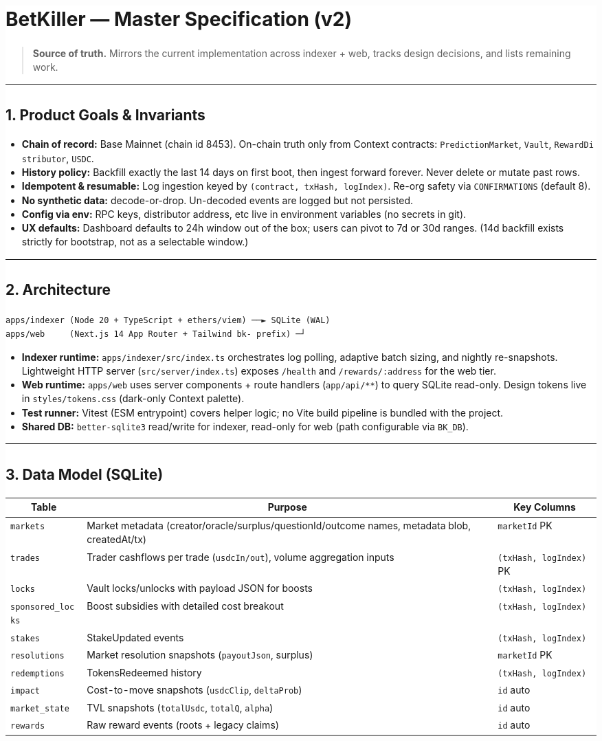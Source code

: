 # BetKiller — Master Specification (v2)

> **Source of truth.** Mirrors the current implementation across indexer + web, tracks design decisions, and lists remaining work.

---

## 1. Product Goals & Invariants

- **Chain of record:** Base Mainnet (chain id 8453). On-chain truth only from Context contracts: `PredictionMarket`, `Vault`, `RewardDistributor`, `USDC`.
- **History policy:** Backfill exactly the last 14 days on first boot, then ingest forward forever. Never delete or mutate past rows.
- **Idempotent & resumable:** Log ingestion keyed by `(contract, txHash, logIndex)`. Re-org safety via `CONFIRMATIONS` (default 8).
- **No synthetic data:** decode-or-drop. Un-decoded events are logged but not persisted.
- **Config via env:** RPC keys, distributor address, etc live in environment variables (no secrets in git).
- **UX defaults:** Dashboard defaults to 24h window out of the box; users can pivot to 7d or 30d ranges. (14d backfill exists strictly for bootstrap, not as a selectable window.)

---

## 2. Architecture

```
apps/indexer (Node 20 + TypeScript + ethers/viem) ──► SQLite (WAL)
apps/web     (Next.js 14 App Router + Tailwind bk- prefix) ─┘
```

- **Indexer runtime:** `apps/indexer/src/index.ts` orchestrates log polling, adaptive batch sizing, and nightly re-snapshots. Lightweight HTTP server (`src/server/index.ts`) exposes `/health` and `/rewards/:address` for the web tier.
- **Web runtime:** `apps/web` uses server components + route handlers (`app/api/**`) to query SQLite read-only. Design tokens live in `styles/tokens.css` (dark-only Context palette).
- **Test runner:** Vitest (ESM entrypoint) covers helper logic; no Vite build pipeline is bundled with the project.
- **Shared DB:** `better-sqlite3` read/write for indexer, read-only for web (path configurable via `BK_DB`).

---

## 3. Data Model (SQLite)

| Table | Purpose | Key Columns |
| --- | --- | --- |
| `markets` | Market metadata (creator/oracle/surplus/questionId/outcome names, metadata blob, createdAt/tx) | `marketId` PK |
| `trades` | Trader cashflows per trade (`usdcIn/out`), volume aggregation inputs | `(txHash, logIndex)` PK |
| `locks` | Vault locks/unlocks with payload JSON for boosts | `(txHash, logIndex)` |
| `sponsored_locks` | Boost subsidies with detailed cost breakout | `(txHash, logIndex)` |
| `stakes` | StakeUpdated events | `(txHash, logIndex)` |
| `resolutions` | Market resolution snapshots (`payoutJson`, surplus) | `marketId` PK |
| `redemptions` | TokensRedeemed history | `(txHash, logIndex)` |
| `impact` | Cost-to-move snapshots (`usdcClip`, `deltaProb`) | `id` auto |
| `market_state` | TVL snapshots (`totalUsdc`, `totalQ`, `alpha`) | `id` auto |
| `rewards` | Raw reward events (roots + legacy claims) | `id` auto |